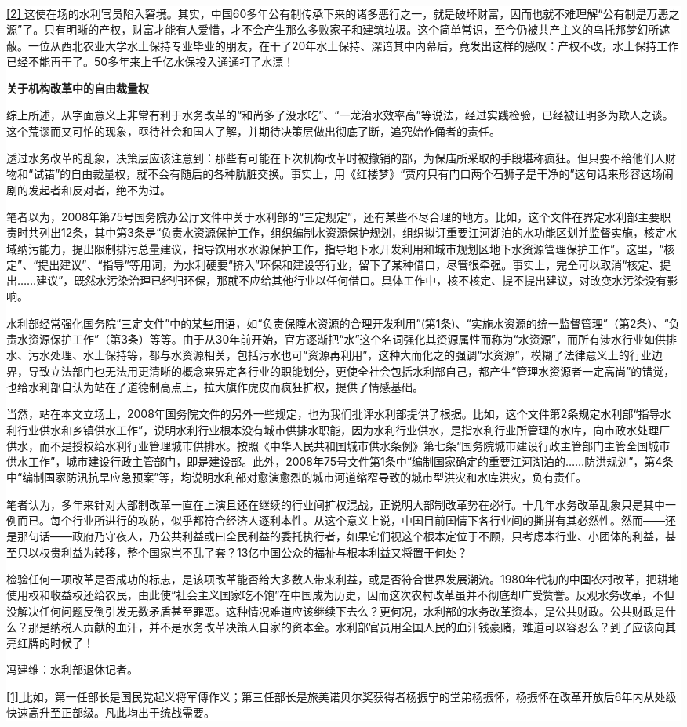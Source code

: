   <a href="#_ftn2" name="_ftnref2">
   [2]
  </a>
  这使在场的水利官员陷入窘境。其实，中国60多年公有制传承下来的诸多恶行之一，就是破坏财富，因而也就不难理解“公有制是万恶之源”了。只有明晰的产权，财富才能有人爱惜，才不会产生那么多败家子和建筑垃圾。这个简单常识，至今仍被共产主义的乌托邦梦幻所遮蔽。一位从西北农业大学水土保持专业毕业的朋友，在干了20年水土保持、深谙其中内幕后，竟发出这样的感叹：产权不改，水土保持工作已经不能再干了。50多年来上千亿水保投入通通打了水漂！
 </p>
 <p>
 </p>
 <p>
  <strong>
   关于机构改革中的自由裁量权
  </strong>
 </p>
 <p>
 </p>
 <p>
  综上所述，从字面意义上非常有利于水务改革的“和尚多了没水吃”、“一龙治水效率高”等说法，经过实践检验，已经被证明多为欺人之谈。这个荒谬而又可怕的现象，亟待社会和国人了解，并期待决策层做出彻底了断，追究始作俑者的责任。
 </p>
 <p>
  透过水务改革的乱象，决策层应该注意到：那些有可能在下次机构改革时被撤销的部，为保庙所采取的手段堪称疯狂。但只要不给他们人财物和“试错”的自由裁量权，就不会有随后的各种肮脏交换。事实上，用《红楼梦》“贾府只有门口两个石狮子是干净的”这句话来形容这场闹剧的发起者和反对者，绝不为过。
 </p>
 <p>
  笔者以为，2008年第75号国务院办公厅文件中关于水利部的“三定规定”，还有某些不尽合理的地方。比如，这个文件在界定水利部主要职责时共列出12条，其中第3条是“负责水资源保护工作，组织编制水资源保护规划，组织拟订重要江河湖泊的水功能区划并监督实施，核定水域纳污能力，提出限制排污总量建议，指导饮用水水源保护工作，指导地下水开发利用和城市规划区地下水资源管理保护工作”。这里，“核定”、“提出建议”、“指导”等用词，为水利硬要“挤入”环保和建设等行业，留下了某种借口，尽管很牵强。事实上，完全可以取消“核定、提出……建议”，既然水污染治理已经归环保，那就不应给其他行业以任何借口。具体工作中，核不核定、提不提出建议，对改变水污染没有影响。
 </p>
 <p>
  水利部经常强化国务院“三定文件”中的某些用语，如“负责保障水资源的合理开发利用”(第1条)、“实施水资源的统一监督管理”（第2条）、“负责水资源保护工作”（第3条）等等。由于从30年前开始，官方逐渐把“水”这个名词强化其资源属性而称为“水资源”，而所有涉水行业如供排水、污水处理、水土保持等，都与水资源相关，包括污水也可“资源再利用”，这种大而化之的强调“水资源”，模糊了法律意义上的行业边界，导致立法部门也无法用更清晰的概念来界定各行业的职能划分，更使全社会包括水利部自己，都产生“管理水资源者一定高尚”的错觉，也给水利部自认为站在了道德制高点上，拉大旗作虎皮而疯狂扩权，提供了情感基础。
 </p>
 <p>
  当然，站在本文立场上，2008年国务院文件的另外一些规定，也为我们批评水利部提供了根据。比如，这个文件第2条规定水利部“指导水利行业供水和乡镇供水工作”，说明水利行业根本没有城市供排水职能，因为水利行业供水，是指水利行业所管理的水库，向市政水处理厂供水，而不是授权给水利行业管理城市供排水。按照《中华人民共和国城市供水条例》第七条“国务院城市建设行政主管部门主管全国城市供水工作”，城市建设行政主管部门，即是建设部。此外，2008年75号文件第1条中“编制国家确定的重要江河湖泊的……防洪规划”，第4条中“编制国家防汛抗旱应急预案”等，均说明水利部对愈演愈烈的城市河道缩窄导致的城市型洪灾和水库洪灾，负有责任。
 </p>
 <p>
  笔者认为，多年来针对大部制改革一直在上演且还在继续的行业间扩权混战，正说明大部制改革势在必行。十几年水务改革乱象只是其中一例而已。每个行业所进行的攻防，似乎都符合经济人逐利本性。从这个意义上说，中国目前国情下各行业间的撕拼有其必然性。然而——还是那句话——政府乃守夜人，乃公共利益或曰全民利益的委托执行者，如果它们视这个根本定位于不顾，只考虑本行业、小团体的利益，甚至只以权贵利益为转移，整个国家岂不乱了套？13亿中国公众的福祉与根本利益又将置于何处？
 </p>
 <p>
  检验任何一项改革是否成功的标志，是该项改革能否给大多数人带来利益，或是否符合世界发展潮流。1980年代初的中国农村改革，把耕地使用权和收益权还给农民，由此使“社会主义国家吃不饱”在中国成为历史，因而这次农村改革虽并不彻底却广受赞誉。反观水务改革，不但没解决任何问题反倒引发无数矛盾甚至罪恶。这种情况难道应该继续下去么？更何况，水利部的水务改革资本，是公共财政。公共财政是什么？那是纳税人贡献的血汗，并不是水务改革决策人自家的资本金。水利部官员用全国人民的血汗钱豪赌，难道可以容忍么？到了应该向其亮红牌的时候了！
 </p>
 <p>
 </p>
 <p>
  冯建维：水利部退休记者。
 </p>
 <p>
 </p>
 <p>
  <a href="#_ftnref1" name="_ftn1">
   [1]
  </a>
  比如，第一任部长是国民党起义将军傅作义；第三任部长是旅美诺贝尔奖获得者杨振宁的堂弟杨振怀，杨振怀在改革开放后6年内从处级快速高升至正部级。凡此均出于统战需要。
 </p>